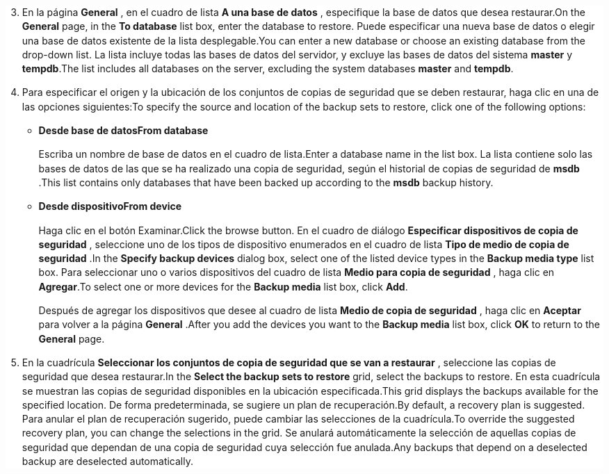 3.  <span data-ttu-id="9fe81-131">En la página **General** , en el cuadro de lista **A una base de datos** , especifique la base de datos que desea restaurar.</span><span class="sxs-lookup"><span data-stu-id="9fe81-131">On the **General** page, in the **To database** list box, enter the database to restore.</span></span> <span data-ttu-id="9fe81-132">Puede especificar una nueva base de datos o elegir una base de datos existente de la lista desplegable.</span><span class="sxs-lookup"><span data-stu-id="9fe81-132">You can enter a new database or choose an existing database from the drop-down list.</span></span> <span data-ttu-id="9fe81-133">La lista incluye todas las bases de datos del servidor, y excluye las bases de datos del sistema **master** y **tempdb**.</span><span class="sxs-lookup"><span data-stu-id="9fe81-133">The list includes all databases on the server, excluding the system databases **master** and **tempdb**.</span></span>  
  
4.  <span data-ttu-id="9fe81-134">Para especificar el origen y la ubicación de los conjuntos de copias de seguridad que se deben restaurar, haga clic en una de las opciones siguientes:</span><span class="sxs-lookup"><span data-stu-id="9fe81-134">To specify the source and location of the backup sets to restore, click one of the following options:</span></span>  
  
    -   <span data-ttu-id="9fe81-135">**Desde base de datos**</span><span class="sxs-lookup"><span data-stu-id="9fe81-135">**From database**</span></span>  
  
         <span data-ttu-id="9fe81-136">Escriba un nombre de base de datos en el cuadro de lista.</span><span class="sxs-lookup"><span data-stu-id="9fe81-136">Enter a database name in the list box.</span></span> <span data-ttu-id="9fe81-137">La lista contiene solo las bases de datos de las que se ha realizado una copia de seguridad, según el historial de copias de seguridad de **msdb** .</span><span class="sxs-lookup"><span data-stu-id="9fe81-137">This list contains only databases that have been backed up according to the **msdb** backup history.</span></span>  
  
    -   <span data-ttu-id="9fe81-138">**Desde dispositivo**</span><span class="sxs-lookup"><span data-stu-id="9fe81-138">**From device**</span></span>  
  
         <span data-ttu-id="9fe81-139">Haga clic en el botón Examinar.</span><span class="sxs-lookup"><span data-stu-id="9fe81-139">Click the browse button.</span></span> <span data-ttu-id="9fe81-140">En el cuadro de diálogo **Especificar dispositivos de copia de seguridad** , seleccione uno de los tipos de dispositivo enumerados en el cuadro de lista **Tipo de medio de copia de seguridad** .</span><span class="sxs-lookup"><span data-stu-id="9fe81-140">In the **Specify backup devices** dialog box, select one of the listed device types in the **Backup media type** list box.</span></span> <span data-ttu-id="9fe81-141">Para seleccionar uno o varios dispositivos del cuadro de lista **Medio para copia de seguridad** , haga clic en **Agregar**.</span><span class="sxs-lookup"><span data-stu-id="9fe81-141">To select one or more devices for the **Backup media** list box, click **Add**.</span></span>  
  
         <span data-ttu-id="9fe81-142">Después de agregar los dispositivos que desee al cuadro de lista **Medio de copia de seguridad** , haga clic en **Aceptar** para volver a la página **General** .</span><span class="sxs-lookup"><span data-stu-id="9fe81-142">After you add the devices you want to the **Backup media** list box, click **OK** to return to the **General** page.</span></span>  
  
5.  <span data-ttu-id="9fe81-143">En la cuadrícula **Seleccionar los conjuntos de copia de seguridad que se van a restaurar** , seleccione las copias de seguridad que desea restaurar.</span><span class="sxs-lookup"><span data-stu-id="9fe81-143">In the **Select the backup sets to restore** grid, select the backups to restore.</span></span> <span data-ttu-id="9fe81-144">En esta cuadrícula se muestran las copias de seguridad disponibles en la ubicación especificada.</span><span class="sxs-lookup"><span data-stu-id="9fe81-144">This grid displays the backups available for the specified location.</span></span> <span data-ttu-id="9fe81-145">De forma predeterminada, se sugiere un plan de recuperación.</span><span class="sxs-lookup"><span data-stu-id="9fe81-145">By default, a recovery plan is suggested.</span></span> <span data-ttu-id="9fe81-146">Para anular el plan de recuperación sugerido, puede cambiar las selecciones de la cuadrícula.</span><span class="sxs-lookup"><span data-stu-id="9fe81-146">To override the suggested recovery plan, you can change the selections in the grid.</span></span> <span data-ttu-id="9fe81-147">Se anulará automáticamente la selección de aquellas copias de seguridad que dependan de una copia de seguridad cuya selección fue anulada.</span><span class="sxs-lookup"><span data-stu-id="9fe81-147">Any backups that depend on a deselected backup are deselected automatically.</span></span>  
  